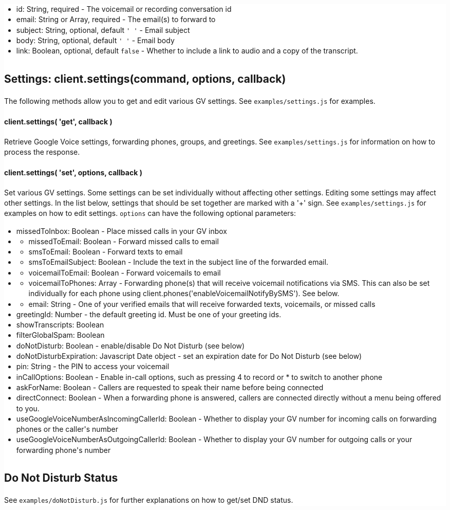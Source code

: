 * id: String, required - The voicemail or recording conversation id
* email: String or Array, required - The email(s) to forward to
* subject: String, optional, default `' '` - Email subject
* body: String, optional, default `' '` - Email body
* link: Boolean, optional, default `false` - Whether to include a link to audio and a copy of the transcript.


## Settings: client.settings(command, options, callback)
The following methods allow you to get and edit various GV settings. See `examples/settings.js` for examples. 

#### client.settings( 'get', callback )
Retrieve Google Voice settings, forwarding phones, groups, and greetings. See `examples/settings.js` for information on how to process the response.

#### client.settings( 'set', options, callback )
Set various GV settings. Some settings can be set individually without affecting other settings. Editing some settings may affect other settings. In the list below, settings that should be set together are marked with a '+' sign. See `examples/settings.js` for examples on how to edit settings. `options` can have the following optional parameters:

* missedToInbox: Boolean - Place missed calls in your GV inbox
* + missedToEmail: Boolean - Forward missed calls to email
* + smsToEmail: Boolean - Forward texts to email
* + smsToEmailSubject: Boolean - Include the text in the subject line of the forwarded email.
* + voicemailToEmail: Boolean - Forward voicemails to email
* + voicemailToPhones: Array - Forwarding phone(s) that will receive voicemail notifications via SMS. This can also be set individually for each phone using client.phones('enableVoicemailNotifyBySMS'). See below.
* + email: String - One of your verified emails that will receive forwarded texts, voicemails, or missed calls
* greetingId: Number - the default greeting id. Must be one of your greeting ids.
* showTranscripts: Boolean
* filterGlobalSpam: Boolean
* doNotDisturb: Boolean - enable/disable Do Not Disturb (see below)
* doNotDisturbExpiration: Javascript Date object - set an expiration date for Do Not Disturb (see below)
* pin: String - the PIN to access your voicemail
* inCallOptions: Boolean - Enable in-call options, such as pressing 4 to record or * to switch to another phone
* askForName: Boolean - Callers are requested to speak their name before being connected
* directConnect: Boolean - When a forwarding phone is answered, callers are connected directly without a menu being offered to you.
* useGoogleVoiceNumberAsIncomingCallerId: Boolean - Whether to display your GV number for incoming calls on forwarding phones or the caller's number
* useGoogleVoiceNumberAsOutgoingCallerId: Boolean - Whether to display your GV number for outgoing calls or your forwarding phone's number


## Do Not Disturb Status
See `examples/doNotDisturb.js` for further explanations on how to get/set DND status.
